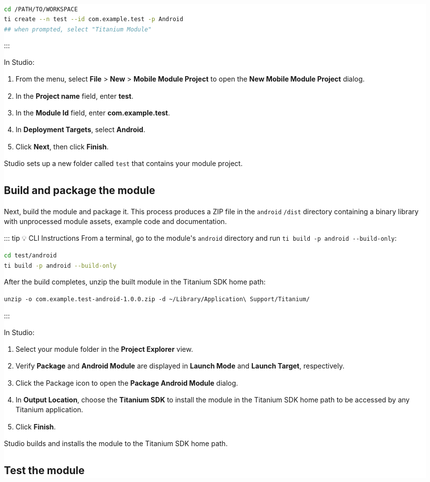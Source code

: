 ```bash
cd /PATH/TO/WORKSPACE
ti create --n test --id com.example.test -p Android
## when prompted, select "Titanium Module"
```
:::

In Studio:

1. From the menu, select **File** > **New** > **Mobile Module Project** to open the **New Mobile Module Project** dialog.

2. In the **Project name** field, enter **test**.

3. In the **Module Id** field, enter **com.example.test**.

4. In **Deployment Targets**, select **Android**.

5. Click **Next**, then click **Finish**.

Studio sets up a new folder called `test` that contains your module project.

## Build and package the module

Next, build the module and package it. This process produces a ZIP file in the `android` `/dist` directory containing a binary library with unprocessed module assets, example code and documentation.

::: tip 💡 CLI Instructions
From a terminal, go to the module's `android` directory and run `ti build -p android --build-only`:

```bash
cd test/android
ti build -p android --build-only
```

After the build completes, unzip the built module in the Titanium SDK home path:

```
unzip -o com.example.test-android-1.0.0.zip -d ~/Library/Application\ Support/Titanium/
```
:::

In Studio:

1. Select your module folder in the **Project Explorer** view.

2. Verify **Package** and **Android Module** are displayed in **Launch Mode** and **Launch Target**, respectively.

3. Click the Package icon to open the **Package Android Module** dialog.

4. In **Output Location**, choose the **Titanium SDK** to install the module in the Titanium SDK home path to be accessed by any Titanium application.

5. Click **Finish**.

Studio builds and installs the module to the Titanium SDK home path.

## Test the module
